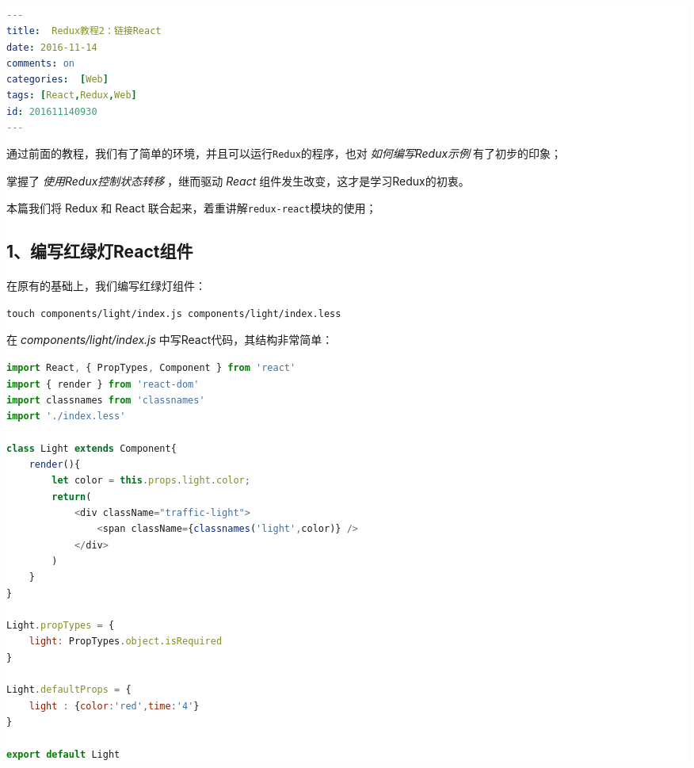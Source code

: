 ```yaml
---
title:  Redux教程2：链接React
date: 2016-11-14
comments: on
categories:  [Web]
tags: [React,Redux,Web]
id: 201611140930
---
```




通过前面的教程，我们有了简单的环境，并且可以运行`Redux`的程序，也对 *如何编写Redux示例* 有了初步的印象；

掌握了 *使用Redux控制状态转移* ，继而驱动 *React* 组件发生改变，这才是学习Redux的初衷。

本篇我们将 Redux 和 React 联合起来，着重讲解`redux-react`模块的使用；



## 1、编写红绿灯React组件

在原有的基础上，我们编写红绿灯组件：

```
touch components/light/index.js components/light/index.less
```

在 *components/light/index.js* 中写React代码，其结构非常简单：

```js
import React, { PropTypes, Component } from 'react'
import { render } from 'react-dom'
import classnames from 'classnames'
import './index.less'

class Light extends Component{
    render(){
        let color = this.props.light.color;
        return(
            <div className="traffic-light">
                <span className={classnames('light',color)} />
            </div>
        )
    }
}

Light.propTypes = {
    light: PropTypes.object.isRequired
}

Light.defaultProps = {
    light : {color:'red',time:'4'}
}

export default Light
```
